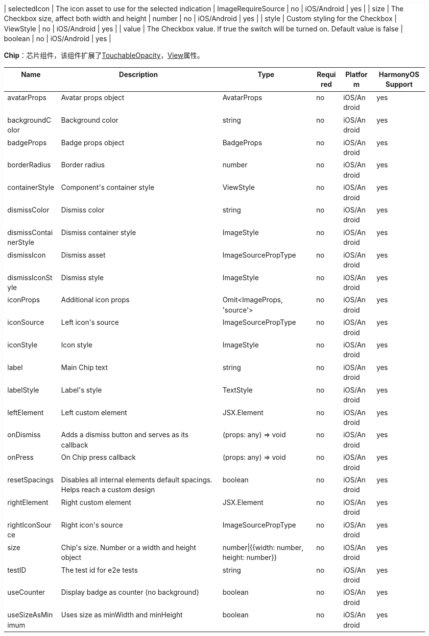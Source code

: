 | selectedIcon     | The icon asset to use for the selected indication            | ImageRequireSource         | no       | iOS/Android | yes               |
| size             | The Checkbox size, affect both width and height              | number                     | no       | iOS/Android | yes               |
| style            | Custom styling for the Checkbox                              | ViewStyle                  | no       | iOS/Android | yes               |
| value            | The Checkbox value. If true the switch will be turned on. Default value is false | boolean                    | no       | iOS/Android | yes               |

**Chip**：芯片组件，该组件扩展了[TouchableOpacity](https://wix.github.io/react-native-ui-lib/docs/components/basic/TouchableOpacity)，[View](https://wix.github.io/react-native-ui-lib/docs/components/basic/View)属性。

| Name                  | Description                                                  | Type                                      | Required | Platform    | HarmonyOS Support |
| --------------------- | ------------------------------------------------------------ | ----------------------------------------- | -------- | ----------- | ----------------- |
| avatarProps           | Avatar props object                                          | AvatarProps                               | no       | iOS/Android | yes               |
| backgroundColor       | Background color                                             | string                                    | no       | iOS/Android | yes               |
| badgeProps            | Badge props object                                           | BadgeProps                                | no       | iOS/Android | yes               |
| borderRadius          | Border radius                                                | number                                    | no       | iOS/Android | yes               |
| containerStyle        | Component's container style                                  | ViewStyle                                 | no       | iOS/Android | yes               |
| dismissColor          | Dismiss color                                                | string                                    | no       | iOS/Android | yes               |
| dismissContainerStyle | Dismiss container style                                      | ImageStyle                                | no       | iOS/Android | yes               |
| dismissIcon           | Dismiss asset                                                | ImageSourcePropType                       | no       | iOS/Android | yes               |
| dismissIconStyle      | Dismiss style                                                | ImageStyle                                | no       | iOS/Android | yes               |
| iconProps             | Additional icon props                                        | Omit<ImageProps, 'source'>                | no       | iOS/Android | yes               |
| iconSource            | Left icon's source                                           | ImageSourcePropType                       | no       | iOS/Android | yes               |
| iconStyle             | Icon style                                                   | ImageStyle                                | no       | iOS/Android | yes               |
| label                 | Main Chip text                                               | string                                    | no       | iOS/Android | yes               |
| labelStyle            | Label's style                                                | TextStyle                                 | no       | iOS/Android | yes               |
| leftElement           | Left custom element                                          | JSX.Element                               | no       | iOS/Android | yes               |
| onDismiss             | Adds a dismiss button and serves as its callback             | (props: any) => void                      | no       | iOS/Android | yes               |
| onPress               | On Chip press callback                                       | (props: any) => void                      | no       | iOS/Android | yes               |
| resetSpacings         | Disables all internal elements default spacings. Helps reach a custom design | boolean                                   | no       | iOS/Android | yes               |
| rightElement          | Right custom element                                         | JSX.Element                               | no       | iOS/Android | yes               |
| rightIconSource       | Right icon's source                                          | ImageSourcePropType                       | no       | iOS/Android | yes               |
| size                  | Chip's size. Number or a width and height object             | number\|{{width: number, height: number}} | no       | iOS/Android | yes               |
| testID                | The test id for e2e tests                                    | string                                    | no       | iOS/Android | yes               |
| useCounter            | Display badge as counter (no background)                     | boolean                                   | no       | iOS/Android | yes               |
| useSizeAsMinimum      | Uses size as minWidth and minHeight                          | boolean                                   | no       | iOS/Android | yes               |
